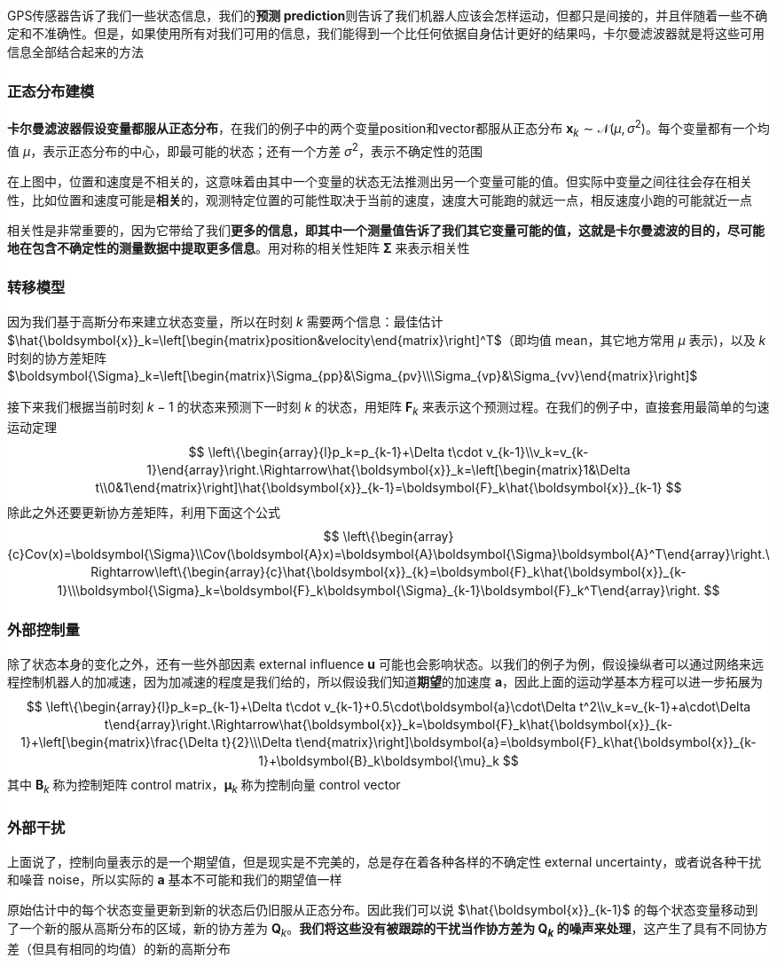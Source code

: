 GPS传感器告诉了我们一些状态信息，我们的**预测 prediction**则告诉了我们机器人应该会怎样运动，但都只是间接的，并且伴随着一些不确定和不准确性。但是，如果使用所有对我们可用的信息，我们能得到一个比任何依据自身估计更好的结果吗，卡尔曼滤波器就是将这些可用信息全部结合起来的方法

### 正态分布建模

**卡尔曼滤波器假设变量都服从正态分布**，在我们的例子中的两个变量position和vector都服从正态分布 $\boldsymbol{x}_k\sim\mathcal{N}(\mu,\sigma^2)$。每个变量都有一个均值 $\mu$，表示正态分布的中心，即最可能的状态；还有一个方差 $\sigma^2$，表示不确定性的范围

在上图中，位置和速度是不相关的，这意味着由其中一个变量的状态无法推测出另一个变量可能的值。但实际中变量之间往往会存在相关性，比如位置和速度可能是**相关**的，观测特定位置的可能性取决于当前的速度，速度大可能跑的就远一点，相反速度小跑的可能就近一点

相关性是非常重要的，因为它带给了我们**更多的信息，即其中一个测量值告诉了我们其它变量可能的值，这就是卡尔曼滤波的目的，尽可能地在包含不确定性的测量数据中提取更多信息**。用对称的相关性矩阵 $\boldsymbol{\Sigma}$ 来表示相关性 

### 转移模型

因为我们基于高斯分布来建立状态变量，所以在时刻 $k$ 需要两个信息：最佳估计 $\hat{\boldsymbol{x}}_k=\left[\begin{matrix}position&velocity\end{matrix}\right]^T$（即均值 mean，其它地方常用 $\mu$ 表示)，以及 $k$ 时刻的协方差矩阵 $\boldsymbol{\Sigma}_k=\left[\begin{matrix}\Sigma_{pp}&\Sigma_{pv}\\\Sigma_{vp}&\Sigma_{vv}\end{matrix}\right]$

接下来我们根据当前时刻 $k-1$ 的状态来预测下一时刻 $k$ 的状态，用矩阵 $\boldsymbol{F}_k$ 来表示这个预测过程。在我们的例子中，直接套用最简单的匀速运动定理
$$
\left\{\begin{array}{l}p_k=p_{k-1}+\Delta t\cdot v_{k-1}\\v_k=v_{k-1}\end{array}\right.\Rightarrow\hat{\boldsymbol{x}}_k=\left[\begin{matrix}1&\Delta t\\0&1\end{matrix}\right]\hat{\boldsymbol{x}}_{k-1}=\boldsymbol{F}_k\hat{\boldsymbol{x}}_{k-1}
$$
除此之外还要更新协方差矩阵，利用下面这个公式
$$
\left\{\begin{array}{c}Cov(x)=\boldsymbol{\Sigma}\\Cov(\boldsymbol{A}x)=\boldsymbol{A}\boldsymbol{\Sigma}\boldsymbol{A}^T\end{array}\right.\Rightarrow\left\{\begin{array}{c}\hat{\boldsymbol{x}}_{k}=\boldsymbol{F}_k\hat{\boldsymbol{x}}_{k-1}\\\boldsymbol{\Sigma}_k=\boldsymbol{F}_k\boldsymbol{\Sigma}_{k-1}\boldsymbol{F}_k^T\end{array}\right.
$$

### 外部控制量

除了状态本身的变化之外，还有一些外部因素 external influence $\boldsymbol{u}$ 可能也会影响状态。以我们的例子为例，假设操纵者可以通过网络来远程控制机器人的加减速，因为加减速的程度是我们给的，所以假设我们知道**期望**的加速度 $\boldsymbol{a}$，因此上面的运动学基本方程可以进一步拓展为
$$
\left\{\begin{array}{l}p_k=p_{k-1}+\Delta t\cdot v_{k-1}+0.5\cdot\boldsymbol{a}\cdot\Delta t^2\\v_k=v_{k-1}+a\cdot\Delta t\end{array}\right.\Rightarrow\hat{\boldsymbol{x}}_k=\boldsymbol{F}_k\hat{\boldsymbol{x}}_{k-1}+\left[\begin{matrix}\frac{\Delta t}{2}\\\Delta t\end{matrix}\right]\boldsymbol{a}=\boldsymbol{F}_k\hat{\boldsymbol{x}}_{k-1}+\boldsymbol{B}_k\boldsymbol{\mu}_k
$$
其中 $\boldsymbol{B}_k$ 称为控制矩阵 control matrix，$\boldsymbol{\mu}_k$ 称为控制向量 control vector

### 外部干扰

上面说了，控制向量表示的是一个期望值，但是现实是不完美的，总是存在着各种各样的不确定性 external uncertainty，或者说各种干扰和噪音 noise，所以实际的 $\boldsymbol{a}$ 基本不可能和我们的期望值一样

原始估计中的每个状态变量更新到新的状态后仍旧服从正态分布。因此我们可以说 $\hat{\boldsymbol{x}}_{k-1}$ 的每个状态变量移动到了一个新的服从高斯分布的区域，新的协方差为 $\boldsymbol{Q}_k$。**我们将这些没有被跟踪的干扰当作协方差为 $\boldsymbol{Q}_k$ 的噪声来处理**，这产生了具有不同协方差（但具有相同的均值）的新的高斯分布
